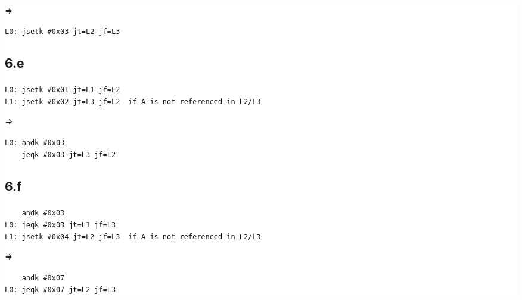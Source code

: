 =>

	L0: jsetk #0x03 jt=L2 jf=L3

## 6.e
    L0: jsetk #0x01 jt=L1 jf=L2
    L1: jsetk #0x02 jt=L3 jf=L2  if A is not referenced in L2/L3
	
=>

    L0: andk #0x03
	    jeqk #0x03 jt=L3 jf=L2

## 6.f
        andk #0x03
	L0: jeqk #0x03 jt=L1 jf=L3
    L1: jsetk #0x04 jt=L2 jf=L3  if A is not referenced in L2/L3
	
=>

	    andk #0x07
	L0: jeqk #0x07 jt=L2 jf=L3

